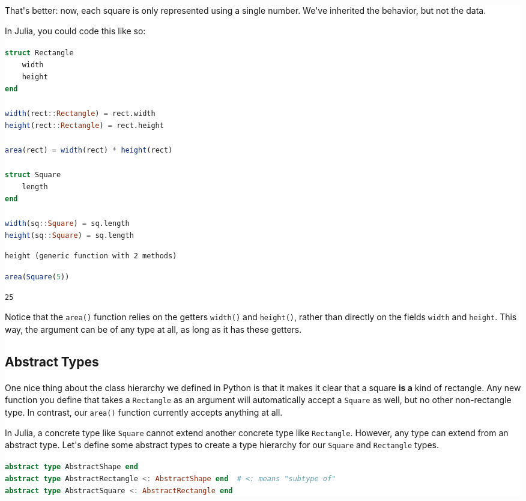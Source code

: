 That's better: now, each square is only represented using a single number. We've inherited the behavior, but not the data.

In Julia, you could code this like so:


```julia
struct Rectangle
    width
    height
end

width(rect::Rectangle) = rect.width
height(rect::Rectangle) = rect.height

area(rect) = width(rect) * height(rect)

struct Square
    length
end

width(sq::Square) = sq.length
height(sq::Square) = sq.length
```




    height (generic function with 2 methods)




```julia
area(Square(5))
```




    25



Notice that the `area()` function relies on the getters `width()` and `height()`, rather than directly on the fields `width` and `height`. This way, the argument can be of any type at all, as long as it has these getters.

## Abstract Types
One nice thing about the class hierarchy we defined in Python is that it makes it clear that a square **is a** kind of rectangle. Any new function you define that takes a `Rectangle` as an argument will automatically accept a `Square` as well, but no other non-rectangle type. In contrast, our `area()` function currently accepts anything at all.

In Julia, a concrete type like `Square` cannot extend another concrete type like `Rectangle`. However, any type can extend from an abstract type. Let's define some abstract types to create a type hierarchy for our `Square` and `Rectangle` types.


```julia
abstract type AbstractShape end
abstract type AbstractRectangle <: AbstractShape end  # <: means "subtype of"
abstract type AbstractSquare <: AbstractRectangle end
```
